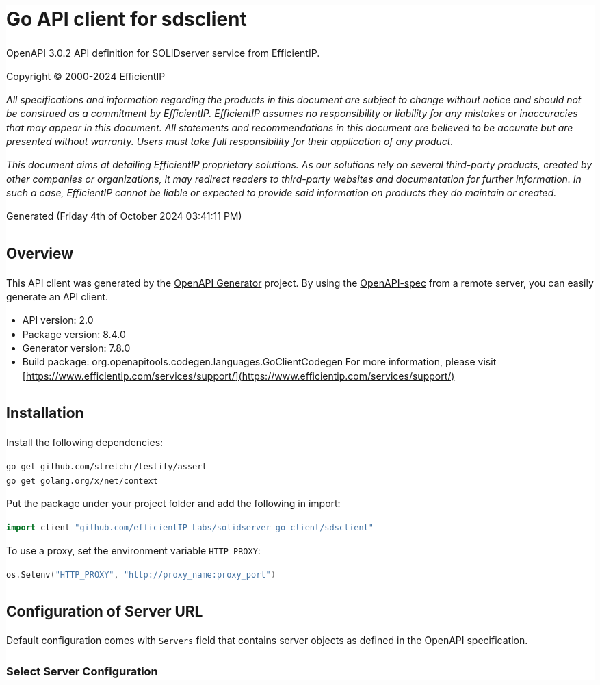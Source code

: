 # Go API client for sdsclient

OpenAPI 3.0.2 API definition for SOLIDserver service from EfficientIP.<p>Copyright © 2000-2024 EfficientIP</p><p><em>All specifications and information regarding the products in this document are subject to change without notice and should not be construed as a commitment by EfficientIP. EfficientIP assumes no responsibility or liability for any mistakes or inaccuracies that may appear in this document. All statements and recommendations in this document are believed to be accurate but are presented without warranty. Users must take full responsibility for their application of any product.</em></p><p><em>This document aims at detailing EfficientIP proprietary solutions. As our solutions rely on several third-party products, created by other companies or organizations, it may redirect readers to third-party websites and documentation for further information. In such a case, EfficientIP cannot be liable or expected to provide said information on products they do maintain or created.</em></p><p>Generated (Friday 4th of October 2024 03:41:11 PM)</p>

## Overview
This API client was generated by the [OpenAPI Generator](https://openapi-generator.tech) project.  By using the [OpenAPI-spec](https://www.openapis.org/) from a remote server, you can easily generate an API client.

- API version: 2.0
- Package version: 8.4.0
- Generator version: 7.8.0
- Build package: org.openapitools.codegen.languages.GoClientCodegen
For more information, please visit [https://www.efficientip.com/services/support/](https://www.efficientip.com/services/support/)

## Installation

Install the following dependencies:

```sh
go get github.com/stretchr/testify/assert
go get golang.org/x/net/context
```

Put the package under your project folder and add the following in import:

```go
import client "github.com/efficientIP-Labs/solidserver-go-client/sdsclient"
```

To use a proxy, set the environment variable `HTTP_PROXY`:

```go
os.Setenv("HTTP_PROXY", "http://proxy_name:proxy_port")
```

## Configuration of Server URL

Default configuration comes with `Servers` field that contains server objects as defined in the OpenAPI specification.

### Select Server Configuration
